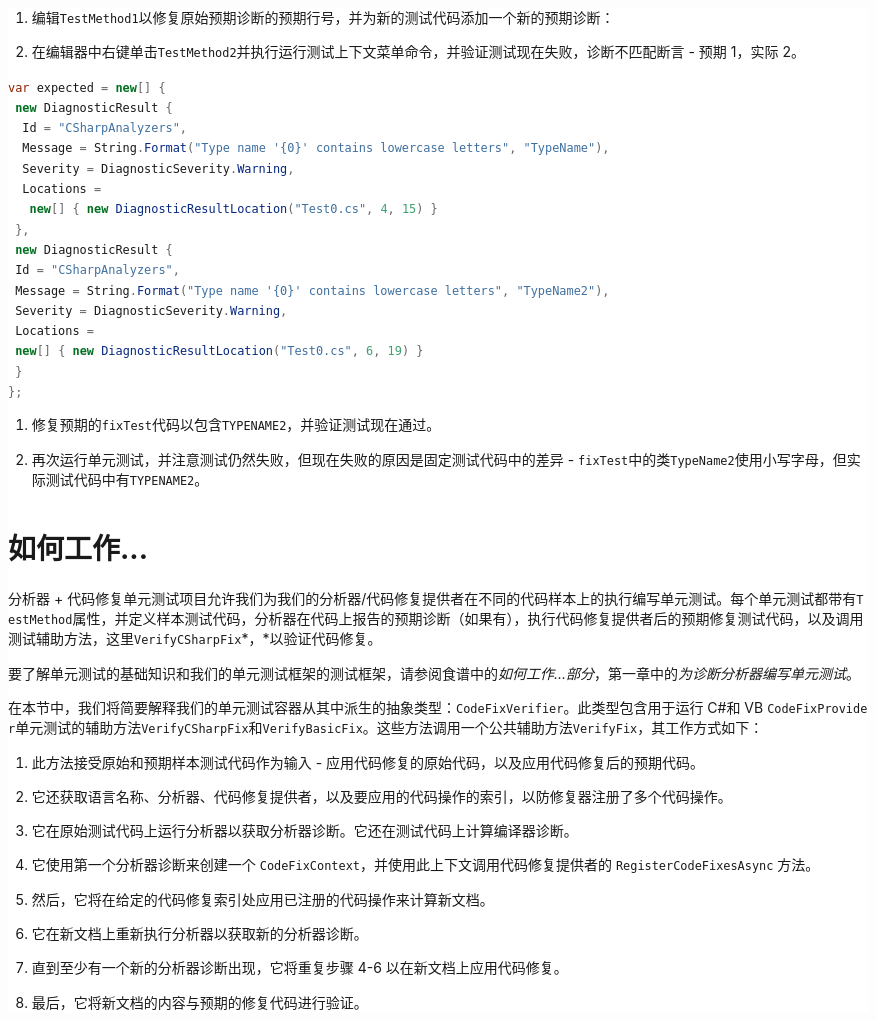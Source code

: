 
1.  编辑`TestMethod1`以修复原始预期诊断的预期行号，并为新的测试代码添加一个新的预期诊断：

1.  在编辑器中右键单击`TestMethod2`并执行运行测试上下文菜单命令，并验证测试现在失败，诊断不匹配断言 - 预期 1，实际 2。

```cs
var expected = new[] {
 new DiagnosticResult {
  Id = "CSharpAnalyzers",
  Message = String.Format("Type name '{0}' contains lowercase letters", "TypeName"),
  Severity = DiagnosticSeverity.Warning,
  Locations =
   new[] { new DiagnosticResultLocation("Test0.cs", 4, 15) }
 },
 new DiagnosticResult {
 Id = "CSharpAnalyzers",
 Message = String.Format("Type name '{0}' contains lowercase letters", "TypeName2"),
 Severity = DiagnosticSeverity.Warning,
 Locations =
 new[] { new DiagnosticResultLocation("Test0.cs", 6, 19) }
 }
};

```

1.  修复预期的`fixTest`代码以包含`TYPENAME2`，并验证测试现在通过。

1.  再次运行单元测试，并注意测试仍然失败，但现在失败的原因是固定测试代码中的差异 - `fixTest`中的类`TypeName2`使用小写字母，但实际测试代码中有`TYPENAME2`。

# 如何工作...

分析器 + 代码修复单元测试项目允许我们为我们的分析器/代码修复提供者在不同的代码样本上的执行编写单元测试。每个单元测试都带有`TestMethod`属性，并定义样本测试代码，分析器在代码上报告的预期诊断（如果有），执行代码修复提供者后的预期修复测试代码，以及调用测试辅助方法，这里`VerifyCSharpFix`*，*以验证代码修复。

要了解单元测试的基础知识和我们的单元测试框架的测试框架，请参阅食谱中的*如何工作...部分*，第一章中的*为诊断分析器编写单元测试*。

在本节中，我们将简要解释我们的单元测试容器从其中派生的抽象类型：`CodeFixVerifier`。此类型包含用于运行 C#和 VB `CodeFixProvider`单元测试的辅助方法`VerifyCSharpFix`和`VerifyBasicFix`。这些方法调用一个公共辅助方法`VerifyFix`，其工作方式如下：

1.  此方法接受原始和预期样本测试代码作为输入 - 应用代码修复的原始代码，以及应用代码修复后的预期代码。

1.  它还获取语言名称、分析器、代码修复提供者，以及要应用的代码操作的索引，以防修复器注册了多个代码操作。

1.  它在原始测试代码上运行分析器以获取分析器诊断。它还在测试代码上计算编译器诊断。

1.  它使用第一个分析器诊断来创建一个 `CodeFixContext`，并使用此上下文调用代码修复提供者的 `RegisterCodeFixesAsync` 方法。

1.  然后，它将在给定的代码修复索引处应用已注册的代码操作来计算新文档。

1.  它在新文档上重新执行分析器以获取新的分析器诊断。

1.  直到至少有一个新的分析器诊断出现，它将重复步骤 4-6 以在新文档上应用代码修复。

1.  最后，它将新文档的内容与预期的修复代码进行验证。
